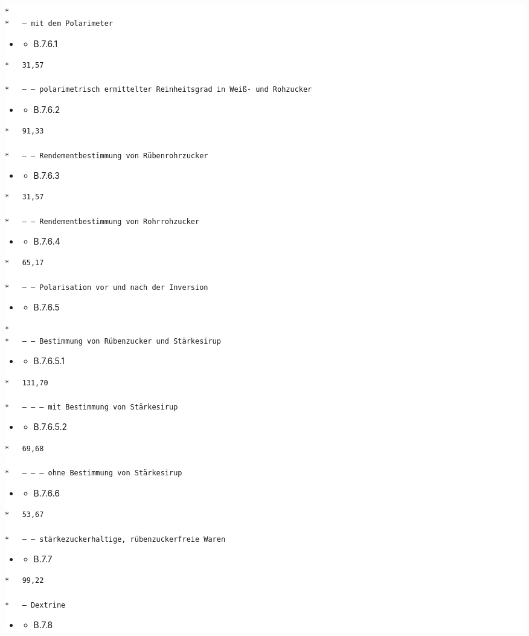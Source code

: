     *
    *   – mit dem Polarimeter


*    *   B.7.6.1

    *   31,57

    *   – – polarimetrisch ermittelter Reinheitsgrad in Weiß- und Rohzucker


*    *   B.7.6.2

    *   91,33

    *   – – Rendementbestimmung von Rübenrohrzucker


*    *   B.7.6.3

    *   31,57

    *   – – Rendementbestimmung von Rohrrohzucker


*    *   B.7.6.4

    *   65,17

    *   – – Polarisation vor und nach der Inversion


*    *   B.7.6.5

    *
    *   – – Bestimmung von Rübenzucker und Stärkesirup


*    *   B.7.6.5.1

    *   131,70

    *   – – – mit Bestimmung von Stärkesirup


*    *   B.7.6.5.2

    *   69,68

    *   – – – ohne Bestimmung von Stärkesirup


*    *   B.7.6.6

    *   53,67

    *   – – stärkezuckerhaltige, rübenzuckerfreie Waren


*    *   B.7.7

    *   99,22

    *   – Dextrine


*    *   B.7.8

